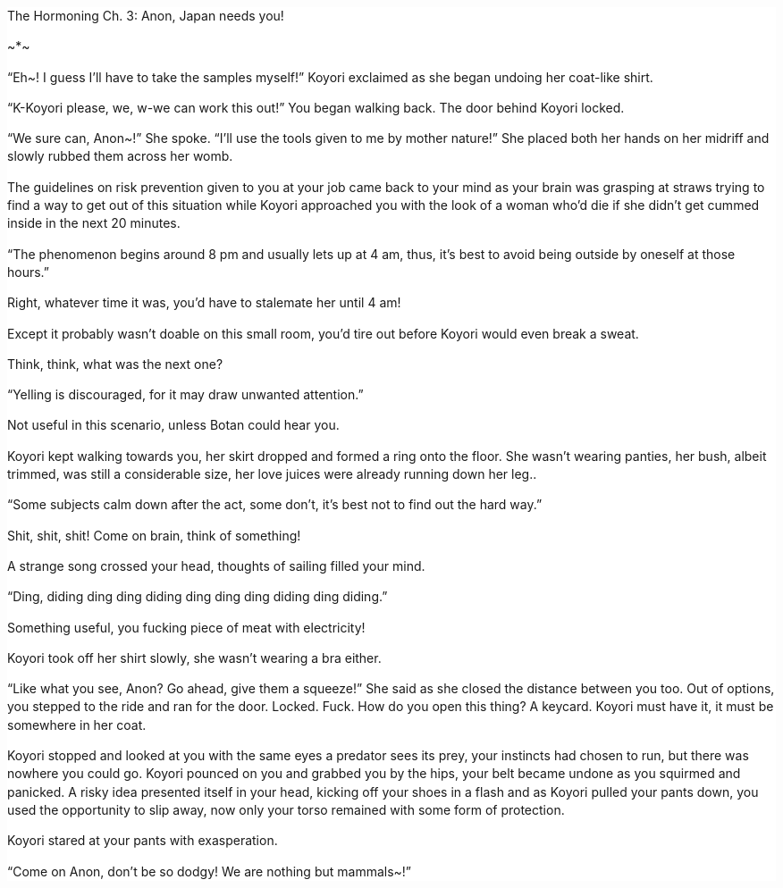 The Hormoning Ch. 3: Anon, Japan needs you!

~*~

“Eh~! I guess I’ll have to take the samples myself!” Koyori exclaimed as she began undoing her coat-like shirt. 

“K-Koyori please, we, w-we can work this out!” You began walking back. The door behind Koyori locked.

“We sure can, Anon~!” She spoke. “I’ll use the tools given to me by mother nature!” She placed both her hands on her midriff and slowly rubbed them across her womb.

The guidelines on risk prevention given to you at your job came back to your mind as your brain was grasping at straws trying to find a way to get out of this situation while Koyori approached you with the look of a woman who’d die if she didn’t get cummed inside in the next 20 minutes.

“The phenomenon begins around 8 pm and usually lets up at 4 am, thus, it’s best to avoid being outside by oneself at those hours.”

Right, whatever time it was, you’d have to stalemate her until 4 am!

Except it probably wasn’t doable on this small room, you’d tire out before Koyori would even break a sweat. 

Think, think, what was the next one?

“Yelling is discouraged, for it may draw unwanted attention.”

Not useful in this scenario, unless Botan could hear you.

Koyori kept walking towards you, her skirt dropped and formed a ring onto the floor. She wasn’t wearing panties, her bush, albeit trimmed, was still a considerable size, her love juices were already running down her leg..

“Some subjects calm down after the act, some don’t, it’s best not to find out the hard way.”

Shit, shit, shit! Come on brain, think of something!

A strange song crossed your head, thoughts of sailing filled your mind. 

“Ding, diding ding ding diding ding ding ding diding ding diding.”

Something useful, you fucking piece of meat with electricity!

Koyori took off her shirt slowly, she wasn’t wearing a bra either.

“Like what you see, Anon? Go ahead, give them a squeeze!” She said as she closed the distance between you too. Out of options, you stepped to the ride and ran for the door. Locked. Fuck. How do you open this thing? A keycard. Koyori must have it, it must be somewhere in her coat.

Koyori stopped and looked at you with the same eyes a predator sees its prey, your instincts had chosen to run, but there was nowhere you could go. Koyori pounced on you and grabbed you by the hips, your belt became undone as you squirmed and panicked. A risky idea presented itself in your head, kicking off your shoes in a flash and as Koyori pulled your pants down, you used the opportunity to slip away, now only your torso remained with some form of protection.

Koyori stared at your pants with exasperation.

“Come on Anon, don’t be so dodgy! We are nothing but mammals~!”
